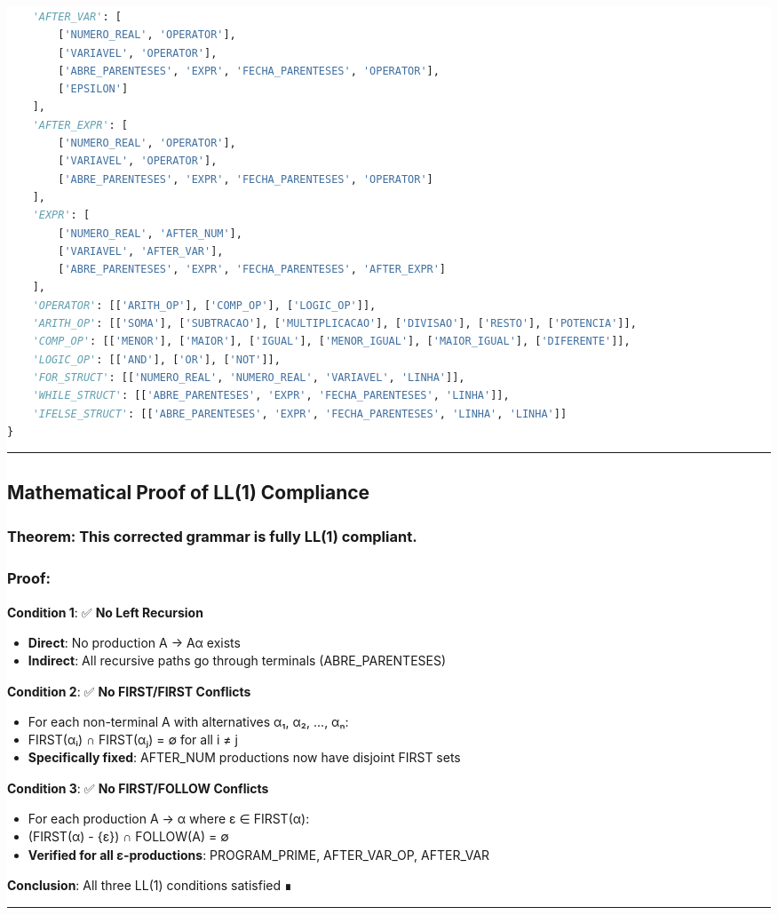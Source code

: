 ```python
    'AFTER_VAR': [
        ['NUMERO_REAL', 'OPERATOR'],
        ['VARIAVEL', 'OPERATOR'],
        ['ABRE_PARENTESES', 'EXPR', 'FECHA_PARENTESES', 'OPERATOR'],
        ['EPSILON']
    ],
    'AFTER_EXPR': [
        ['NUMERO_REAL', 'OPERATOR'],
        ['VARIAVEL', 'OPERATOR'],
        ['ABRE_PARENTESES', 'EXPR', 'FECHA_PARENTESES', 'OPERATOR']
    ],
    'EXPR': [
        ['NUMERO_REAL', 'AFTER_NUM'],
        ['VARIAVEL', 'AFTER_VAR'],
        ['ABRE_PARENTESES', 'EXPR', 'FECHA_PARENTESES', 'AFTER_EXPR']
    ],
    'OPERATOR': [['ARITH_OP'], ['COMP_OP'], ['LOGIC_OP']],
    'ARITH_OP': [['SOMA'], ['SUBTRACAO'], ['MULTIPLICACAO'], ['DIVISAO'], ['RESTO'], ['POTENCIA']],
    'COMP_OP': [['MENOR'], ['MAIOR'], ['IGUAL'], ['MENOR_IGUAL'], ['MAIOR_IGUAL'], ['DIFERENTE']],
    'LOGIC_OP': [['AND'], ['OR'], ['NOT']],
    'FOR_STRUCT': [['NUMERO_REAL', 'NUMERO_REAL', 'VARIAVEL', 'LINHA']],
    'WHILE_STRUCT': [['ABRE_PARENTESES', 'EXPR', 'FECHA_PARENTESES', 'LINHA']],
    'IFELSE_STRUCT': [['ABRE_PARENTESES', 'EXPR', 'FECHA_PARENTESES', 'LINHA', 'LINHA']]
}
```

---

## Mathematical Proof of LL(1) Compliance

### **Theorem**: This corrected grammar is fully LL(1) compliant.

### **Proof**:

**Condition 1**: ✅ **No Left Recursion**
- **Direct**: No production A → Aα exists
- **Indirect**: All recursive paths go through terminals (ABRE_PARENTESES)

**Condition 2**: ✅ **No FIRST/FIRST Conflicts**
- For each non-terminal A with alternatives α₁, α₂, ..., αₙ:
- FIRST(αᵢ) ∩ FIRST(αⱼ) = ∅ for all i ≠ j
- **Specifically fixed**: AFTER_NUM productions now have disjoint FIRST sets

**Condition 3**: ✅ **No FIRST/FOLLOW Conflicts**
- For each production A → α where ε ∈ FIRST(α):
- (FIRST(α) - {ε}) ∩ FOLLOW(A) = ∅
- **Verified for all ε-productions**: PROGRAM_PRIME, AFTER_VAR_OP, AFTER_VAR

**Conclusion**: All three LL(1) conditions satisfied ∎

---
